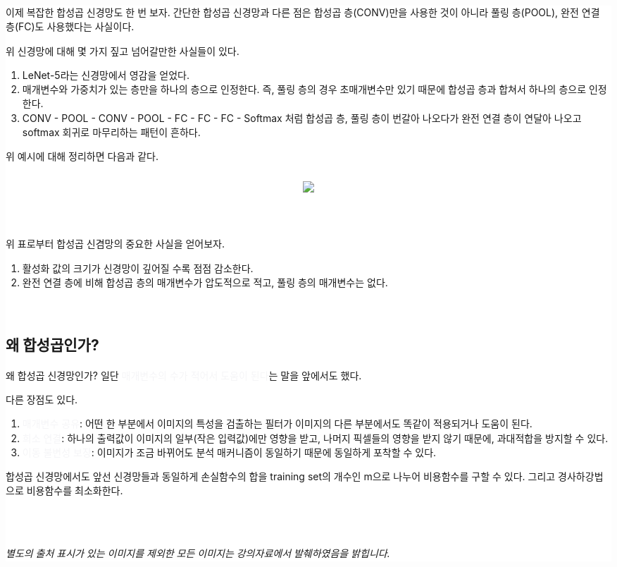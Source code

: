 이제 복잡한 합성곱 신경망도 한 번 보자. 간단한 합성곱 신경망과 다른 점은 합성곱 층(CONV)만을 사용한 것이 아니라 풀링 층(POOL), 완전 연결 층(FC)도 사용했다는 사실이다.

위 신경망에 대해 몇 가지 짚고 넘어갈만한 사실들이 있다.
1. LeNet-5라는 신경망에서 영감을 얻었다.
2. 매개변수와 가중치가 있는 층만을 하나의 층으로 인정한다. 즉, 풀링 층의 경우 초매개변수만 있기 때문에 합성곱 층과 합쳐서 하나의 층으로 인정한다.
3. CONV - POOL - CONV - POOL - FC - FC - FC - Softmax 처럼 합성곱 층, 풀링 층이 번갈아 나오다가 완전 연결 층이 연달아 나오고 softmax 회귀로 마무리하는 패턴이 흔하다.

위 예시에 대해 정리하면 다음과 같다.
<br/>
<figure style="display:block; text-align:center;">
  <img src="https://cdn.jsdelivr.net/gh/Hyun3246/hyun3246.github.io@master/image/Deep Learning Specialization/복잡한 합성곱 신경망 특징 정리.png"
       style="width: 70%; height: auto; margin:10px">
</figure>
<br/>

위 표로부터 합성곱 신겸망의 중요한 사실을 얻어보자.
1. 활성화 값의 크기가 신경망이 깊어질 수록 점점 감소한다.
2. 완전 연결 층에 비해 합성곱 층의 매개변수가 압도적으로 적고, 풀링 층의 매개변수는 없다.

<br/>

## 왜 합성곱인가?
왜 합성곱 신경망인가? 일단 <span style="color:#F5F5F7">매개변수의 수가 적어서 도움이 된다</span>는 말을 앞에서도 했다.

다른 장점도 있다.
1. <span style="color:#F5F5F7">매개변수 공유</span>: 어떤 한 부분에서 이미지의 특성을 검출하는 필터가 이미지의 다른 부분에서도 똑같이 적용되거나 도움이 된다.
2. <span style="color:#F5F5F7">희소 연결</span>: 하나의 출력값이 이미지의 일부(작은 입력값)에만 영향을 받고, 나머지 픽셀들의 영향을 받지 않기 때문에, 과대적합을 방지할 수 있다.
3. <span style="color:#F5F5F7">이동 불변성 보장</span>: 이미지가 조금 바뀌어도 분석 매커니즘이 동일하기 때문에 동일하게 포착할 수 있다.

합성곱 신경망에서도 앞선 신경망들과 동일하게 손실함수의 합을 training set의 개수인 m으로 나누어 비용함수를 구할 수 있다. 그리고 경사하강법으로 비용함수를 최소화한다.

<br/>
<br/>

*별도의 출처 표시가 있는 이미지를 제외한 모든 이미지는 강의자료에서 발췌하였음을 밝힙니다.*
